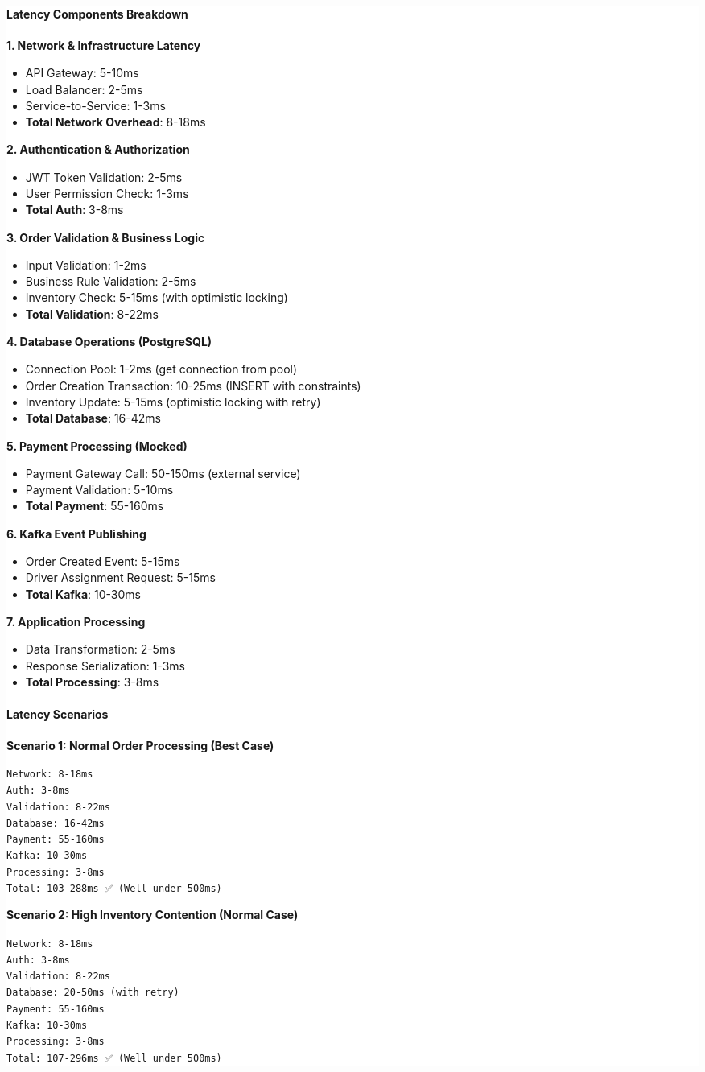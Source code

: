 #### **Latency Components Breakdown**

**1. Network & Infrastructure Latency**
- API Gateway: 5-10ms
- Load Balancer: 2-5ms  
- Service-to-Service: 1-3ms
- **Total Network Overhead**: 8-18ms

**2. Authentication & Authorization**
- JWT Token Validation: 2-5ms
- User Permission Check: 1-3ms
- **Total Auth**: 3-8ms

**3. Order Validation & Business Logic**
- Input Validation: 1-2ms
- Business Rule Validation: 2-5ms
- Inventory Check: 5-15ms (with optimistic locking)
- **Total Validation**: 8-22ms

**4. Database Operations (PostgreSQL)**
- Connection Pool: 1-2ms (get connection from pool)
- Order Creation Transaction: 10-25ms (INSERT with constraints)
- Inventory Update: 5-15ms (optimistic locking with retry)
- **Total Database**: 16-42ms

**5. Payment Processing (Mocked)**
- Payment Gateway Call: 50-150ms (external service)
- Payment Validation: 5-10ms
- **Total Payment**: 55-160ms

**6. Kafka Event Publishing**
- Order Created Event: 5-15ms
- Driver Assignment Request: 5-15ms
- **Total Kafka**: 10-30ms

**7. Application Processing**
- Data Transformation: 2-5ms
- Response Serialization: 1-3ms
- **Total Processing**: 3-8ms

#### **Latency Scenarios**

**Scenario 1: Normal Order Processing (Best Case)**
```
Network: 8-18ms
Auth: 3-8ms
Validation: 8-22ms
Database: 16-42ms
Payment: 55-160ms
Kafka: 10-30ms
Processing: 3-8ms
Total: 103-288ms ✅ (Well under 500ms)
```

**Scenario 2: High Inventory Contention (Normal Case)**
```
Network: 8-18ms
Auth: 3-8ms
Validation: 8-22ms
Database: 20-50ms (with retry)
Payment: 55-160ms
Kafka: 10-30ms
Processing: 3-8ms
Total: 107-296ms ✅ (Well under 500ms)
```
